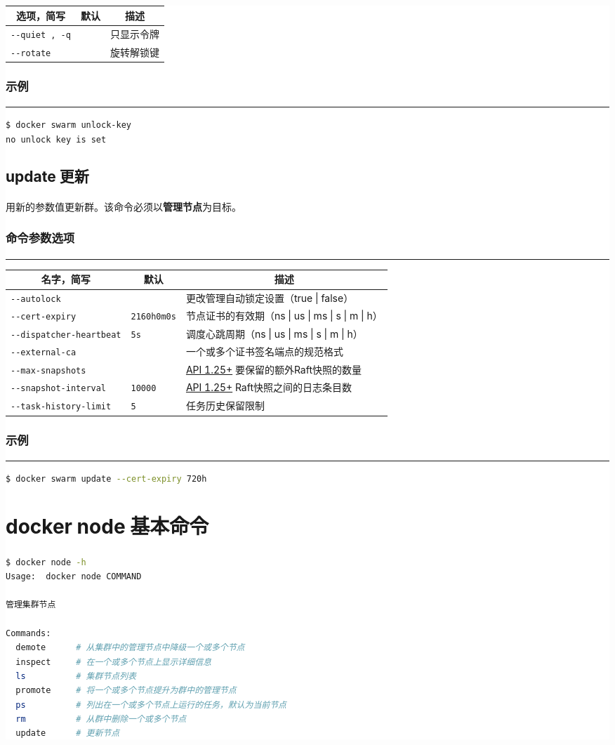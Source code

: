 
| 选项，简写     | 默认 | 描述       |
| -------------- | ---- | ---------- |
| `--quiet , -q` |      | 只显示令牌 |
| `--rotate`     |      | 旋转解锁键 |

### 示例

---

```sh
$ docker swarm unlock-key
no unlock key is set
```

## update 更新

用新的参数值更新群。该命令必须以**管理节点**为目标。

 ### 命令参数选项

---

| 名字，简写               | 默认        | 描述                                                         |
| ------------------------ | ----------- | ------------------------------------------------------------ |
| `--autolock`             |             | 更改管理自动锁定设置（true \| false）                        |
| `--cert-expiry`          | `2160h0m0s` | 节点证书的有效期（ns \| us \| ms \| s \| m \| h）            |
| `--dispatcher-heartbeat` | `5s`        | 调度心跳周期（ns \| us \| ms \| s \| m \| h）                |
| `--external-ca`          |             | 一个或多个证书签名端点的规范格式                             |
| `--max-snapshots`        |             | [API 1.25+](https://docs.docker.com/engine/api/v1.25/) 要保留的额外Raft快照的数量 |
| `--snapshot-interval`    | `10000`     | [API 1.25+](https://docs.docker.com/engine/api/v1.25/) Raft快照之间的日志条目数 |
| `--task-history-limit`   | `5`         | 任务历史保留限制                                             |

### 示例

---

```sh
$ docker swarm update --cert-expiry 720h
```

# docker node 基本命令

```sh
$ docker node -h
Usage:  docker node COMMAND

管理集群节点

Commands:
  demote      # 从集群中的管理节点中降级一个或多个节点
  inspect     # 在一个或多个节点上显示详细信息
  ls          # 集群节点列表
  promote     # 将一个或多个节点提升为群中的管理节点
  ps          # 列出在一个或多个节点上运行的任务，默认为当前节点
  rm          # 从群中删除一个或多个节点
  update      # 更新节点

```

